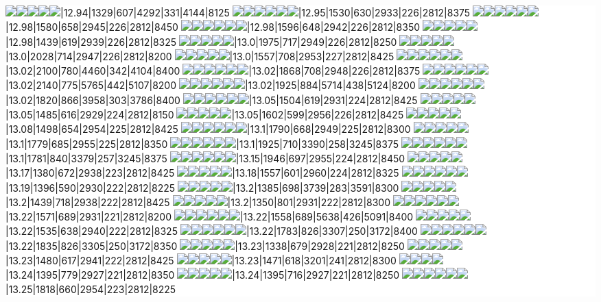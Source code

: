 ![](/item/3091.png)![](/item/6631.png)![](/item/1001.png)![](/item/1055.png)![](/item/1037.png)|12.94|1329|607|4292|331|4144|8125
![](/item/3115.png)![](/item/6694.png)![](/item/1001.png)![](/item/1055.png)![](/item/1037.png)![](/item/1036.png)|12.95|1530|630|2933|226|2812|8375
![](/item/3085.png)![](/item/6694.png)![](/item/1055.png)![](/item/1038.png)![](/item/1036.png)![](/item/1036.png)|12.98|1580|658|2945|226|2812|8450
![](/item/3085.png)![](/item/3142.png)![](/item/1055.png)![](/item/1038.png)![](/item/1036.png)![](/item/1036.png)|12.98|1596|648|2942|226|2812|8350
![](/item/3085.png)![](/item/3508.png)![](/item/1055.png)![](/item/1038.png)![](/item/1037.png)|12.98|1439|619|2939|226|2812|8325
![](/item/6676.png)![](/item/6694.png)![](/item/1001.png)![](/item/1055.png)![](/item/1038.png)|13.0|1975|717|2949|226|2812|8250
![](/item/6676.png)![](/item/3142.png)![](/item/1055.png)![](/item/1038.png)![](/item/1036.png)|13.0|2028|714|2947|226|2812|8200
![](/item/3095.png)![](/item/3046.png)![](/item/1055.png)![](/item/1038.png)![](/item/1037.png)|13.0|1557|708|2953|227|2812|8425
![](/item/3036.png)![](/item/6673.png)![](/item/1001.png)![](/item/1055.png)![](/item/1038.png)![](/item/1036.png)|13.02|2100|780|4460|342|4104|8400
![](/item/6676.png)![](/item/3031.png)![](/item/1001.png)![](/item/1055.png)![](/item/1037.png)![](/item/1036.png)|13.02|1868|708|2948|226|2812|8375
![](/item/3036.png)![](/item/3156.png)![](/item/1001.png)![](/item/1055.png)![](/item/1038.png)![](/item/1036.png)|13.02|2140|775|5765|442|5107|8200
![](/item/3033.png)![](/item/3156.png)![](/item/1001.png)![](/item/1055.png)![](/item/1038.png)![](/item/1036.png)|13.02|1925|884|5714|438|5124|8200
![](/item/3033.png)![](/item/3139.png)![](/item/1001.png)![](/item/1055.png)![](/item/1038.png)![](/item/1036.png)|13.02|1820|866|3958|303|3786|8400
![](/item/3115.png)![](/item/3179.png)![](/item/1001.png)![](/item/1055.png)![](/item/1038.png)![](/item/1037.png)|13.05|1504|619|2931|224|2812|8425
![](/item/3115.png)![](/item/3004.png)![](/item/1001.png)![](/item/1055.png)![](/item/1038.png)|13.05|1485|616|2929|224|2812|8150
![](/item/3046.png)![](/item/6696.png)![](/item/1055.png)![](/item/1038.png)![](/item/1037.png)|13.05|1602|599|2956|226|2812|8425
![](/item/3087.png)![](/item/3046.png)![](/item/1055.png)![](/item/1038.png)![](/item/1037.png)|13.08|1498|654|2954|225|2812|8425
![](/item/6676.png)![](/item/3508.png)![](/item/1001.png)![](/item/1055.png)![](/item/1038.png)![](/item/1036.png)|13.1|1790|668|2949|225|2812|8300
![](/item/3031.png)![](/item/3508.png)![](/item/1001.png)![](/item/1055.png)![](/item/1038.png)|13.1|1779|685|2955|225|2812|8350
![](/item/3036.png)![](/item/3161.png)![](/item/1001.png)![](/item/1055.png)![](/item/1037.png)![](/item/1036.png)|13.1|1925|710|3390|258|3245|8375
![](/item/3033.png)![](/item/3161.png)![](/item/1001.png)![](/item/1055.png)![](/item/1037.png)![](/item/1036.png)|13.1|1781|840|3379|257|3245|8375
![](/item/3142.png)![](/item/3508.png)![](/item/1055.png)![](/item/1038.png)![](/item/1036.png)![](/item/1036.png)|13.15|1946|697|2955|224|2812|8450
![](/item/3085.png)![](/item/3087.png)![](/item/1055.png)![](/item/1038.png)![](/item/1037.png)|13.17|1380|672|2938|223|2812|8425
![](/item/3508.png)![](/item/3046.png)![](/item/1055.png)![](/item/1038.png)![](/item/1037.png)|13.18|1557|601|2960|224|2812|8325
![](/item/3115.png)![](/item/3006.png)![](/item/1055.png)![](/item/1038.png)![](/item/1038.png)![](/item/1037.png)|13.19|1396|590|2930|222|2812|8225
![](/item/3091.png)![](/item/3094.png)![](/item/1055.png)![](/item/1038.png)![](/item/1036.png)|13.2|1385|698|3739|283|3591|8300
![](/item/3085.png)![](/item/3095.png)![](/item/1055.png)![](/item/1038.png)![](/item/1037.png)|13.2|1439|718|2938|222|2812|8425
![](/item/3085.png)![](/item/6671.png)![](/item/1055.png)![](/item/1038.png)![](/item/1036.png)|13.2|1350|801|2931|222|2812|8300
![](/item/3124.png)![](/item/6695.png)![](/item/1001.png)![](/item/1055.png)![](/item/1038.png)![](/item/1036.png)|13.22|1571|689|2931|221|2812|8200
![](/item/3124.png)![](/item/3156.png)![](/item/1001.png)![](/item/1055.png)![](/item/1038.png)![](/item/1036.png)|13.22|1558|689|5638|426|5091|8400
![](/item/3085.png)![](/item/3004.png)![](/item/1055.png)![](/item/1038.png)![](/item/1037.png)|13.22|1535|638|2940|222|2812|8325
![](/item/6609.png)![](/item/6694.png)![](/item/1001.png)![](/item/1055.png)![](/item/1038.png)![](/item/1036.png)|13.22|1783|826|3307|250|3172|8400
![](/item/3142.png)![](/item/6609.png)![](/item/1055.png)![](/item/1038.png)![](/item/1036.png)![](/item/1036.png)|13.22|1835|826|3305|250|3172|8350
![](/item/3115.png)![](/item/3087.png)![](/item/1001.png)![](/item/1055.png)![](/item/1038.png)|13.23|1338|679|2928|221|2812|8250
![](/item/3085.png)![](/item/6696.png)![](/item/1055.png)![](/item/1038.png)![](/item/1037.png)|13.23|1480|617|2941|222|2812|8425
![](/item/3085.png)![](/item/3074.png)![](/item/1055.png)![](/item/1038.png)![](/item/1036.png)|13.23|1471|618|3201|241|2812|8300
![](/item/3115.png)![](/item/6671.png)![](/item/1055.png)![](/item/1038.png)|13.24|1395|779|2927|221|2812|8350
![](/item/3115.png)![](/item/3095.png)![](/item/1001.png)![](/item/1055.png)![](/item/1038.png)|13.24|1395|716|2927|221|2812|8250
![](/item/3006.png)![](/item/6694.png)![](/item/1055.png)![](/item/1038.png)![](/item/1038.png)![](/item/1037.png)|13.25|1818|660|2954|223|2812|8225